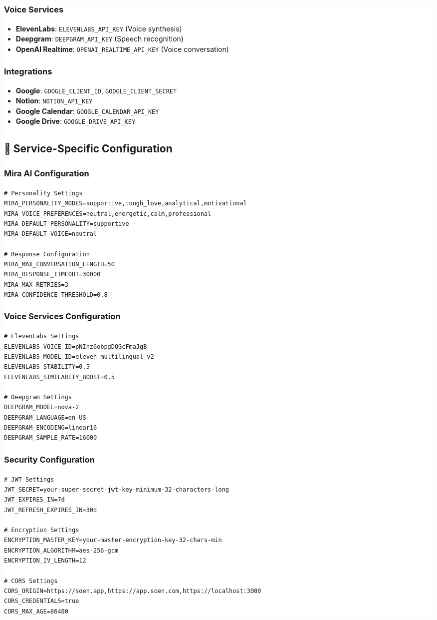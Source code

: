 ### **Voice Services**
- **ElevenLabs**: `ELEVENLABS_API_KEY` (Voice synthesis)
- **Deepgram**: `DEEPGRAM_API_KEY` (Speech recognition)
- **OpenAI Realtime**: `OPENAI_REALTIME_API_KEY` (Voice conversation)

### **Integrations**
- **Google**: `GOOGLE_CLIENT_ID`, `GOOGLE_CLIENT_SECRET`
- **Notion**: `NOTION_API_KEY`
- **Google Calendar**: `GOOGLE_CALENDAR_API_KEY`
- **Google Drive**: `GOOGLE_DRIVE_API_KEY`

## 🔧 **Service-Specific Configuration**

### **Mira AI Configuration**
```env
# Personality Settings
MIRA_PERSONALITY_MODES=supportive,tough_love,analytical,motivational
MIRA_VOICE_PREFERENCES=neutral,energetic,calm,professional
MIRA_DEFAULT_PERSONALITY=supportive
MIRA_DEFAULT_VOICE=neutral

# Response Configuration
MIRA_MAX_CONVERSATION_LENGTH=50
MIRA_RESPONSE_TIMEOUT=30000
MIRA_MAX_RETRIES=3
MIRA_CONFIDENCE_THRESHOLD=0.8
```

### **Voice Services Configuration**
```env
# ElevenLabs Settings
ELEVENLABS_VOICE_ID=pNInz6obpgDQGcFmaJgB
ELEVENLABS_MODEL_ID=eleven_multilingual_v2
ELEVENLABS_STABILITY=0.5
ELEVENLABS_SIMILARITY_BOOST=0.5

# Deepgram Settings
DEEPGRAM_MODEL=nova-2
DEEPGRAM_LANGUAGE=en-US
DEEPGRAM_ENCODING=linear16
DEEPGRAM_SAMPLE_RATE=16000
```

### **Security Configuration**
```env
# JWT Settings
JWT_SECRET=your-super-secret-jwt-key-minimum-32-characters-long
JWT_EXPIRES_IN=7d
JWT_REFRESH_EXPIRES_IN=30d

# Encryption Settings
ENCRYPTION_MASTER_KEY=your-master-encryption-key-32-chars-min
ENCRYPTION_ALGORITHM=aes-256-gcm
ENCRYPTION_IV_LENGTH=12

# CORS Settings
CORS_ORIGIN=https://soen.app,https://app.soen.com,https://localhost:3000
CORS_CREDENTIALS=true
CORS_MAX_AGE=86400
```
